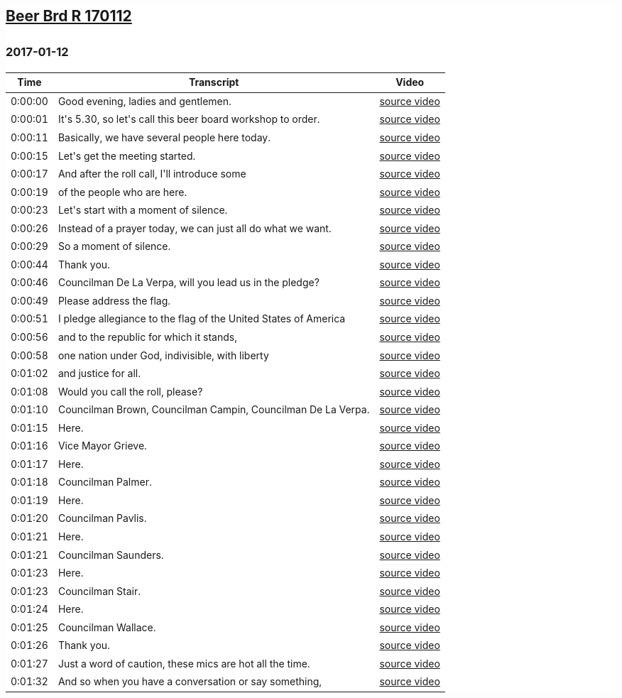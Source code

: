 ## [Beer Brd R 170112](https://archive.org/details/BeerBrd170112)
### 2017-01-12
| Time| Transcript| Video|
|---------|-----------------------------------------------------------------------------------------------------------------------------------------------------------------------------------------|----------------------------------------------------------------------|
| 0:00:00| Good evening, ladies and gentlemen.| [source video](https://archive.org/details/BeerBrd170112?start=0)|
| 0:00:01| It's 5.30, so let's call this beer board workshop to order.| [source video](https://archive.org/details/BeerBrd170112?start=1)|
| 0:00:11| Basically, we have several people here today.| [source video](https://archive.org/details/BeerBrd170112?start=11)|
| 0:00:15| Let's get the meeting started.| [source video](https://archive.org/details/BeerBrd170112?start=15)|
| 0:00:17| And after the roll call, I'll introduce some| [source video](https://archive.org/details/BeerBrd170112?start=17)|
| 0:00:19| of the people who are here.| [source video](https://archive.org/details/BeerBrd170112?start=19)|
| 0:00:23| Let's start with a moment of silence.| [source video](https://archive.org/details/BeerBrd170112?start=23)|
| 0:00:26| Instead of a prayer today, we can just all do what we want.| [source video](https://archive.org/details/BeerBrd170112?start=26)|
| 0:00:29| So a moment of silence.| [source video](https://archive.org/details/BeerBrd170112?start=29)|
| 0:00:44| Thank you.| [source video](https://archive.org/details/BeerBrd170112?start=44)|
| 0:00:46| Councilman De La Verpa, will you lead us in the pledge?| [source video](https://archive.org/details/BeerBrd170112?start=46)|
| 0:00:49| Please address the flag.| [source video](https://archive.org/details/BeerBrd170112?start=49)|
| 0:00:51| I pledge allegiance to the flag of the United States of America| [source video](https://archive.org/details/BeerBrd170112?start=51)|
| 0:00:56| and to the republic for which it stands,| [source video](https://archive.org/details/BeerBrd170112?start=56)|
| 0:00:58| one nation under God, indivisible, with liberty| [source video](https://archive.org/details/BeerBrd170112?start=58)|
| 0:01:02| and justice for all.| [source video](https://archive.org/details/BeerBrd170112?start=62)|
| 0:01:08| Would you call the roll, please?| [source video](https://archive.org/details/BeerBrd170112?start=68)|
| 0:01:10| Councilman Brown, Councilman Campin, Councilman De La Verpa.| [source video](https://archive.org/details/BeerBrd170112?start=70)|
| 0:01:15| Here.| [source video](https://archive.org/details/BeerBrd170112?start=75)|
| 0:01:16| Vice Mayor Grieve.| [source video](https://archive.org/details/BeerBrd170112?start=76)|
| 0:01:17| Here.| [source video](https://archive.org/details/BeerBrd170112?start=77)|
| 0:01:18| Councilman Palmer.| [source video](https://archive.org/details/BeerBrd170112?start=78)|
| 0:01:19| Here.| [source video](https://archive.org/details/BeerBrd170112?start=79)|
| 0:01:20| Councilman Pavlis.| [source video](https://archive.org/details/BeerBrd170112?start=80)|
| 0:01:21| Here.| [source video](https://archive.org/details/BeerBrd170112?start=81)|
| 0:01:21| Councilman Saunders.| [source video](https://archive.org/details/BeerBrd170112?start=81)|
| 0:01:23| Here.| [source video](https://archive.org/details/BeerBrd170112?start=83)|
| 0:01:23| Councilman Stair.| [source video](https://archive.org/details/BeerBrd170112?start=83)|
| 0:01:24| Here.| [source video](https://archive.org/details/BeerBrd170112?start=84)|
| 0:01:25| Councilman Wallace.| [source video](https://archive.org/details/BeerBrd170112?start=85)|
| 0:01:26| Thank you.| [source video](https://archive.org/details/BeerBrd170112?start=86)|
| 0:01:27| Just a word of caution, these mics are hot all the time.| [source video](https://archive.org/details/BeerBrd170112?start=87)|
| 0:01:32| And so when you have a conversation or say something,| [source video](https://archive.org/details/BeerBrd170112?start=92)|